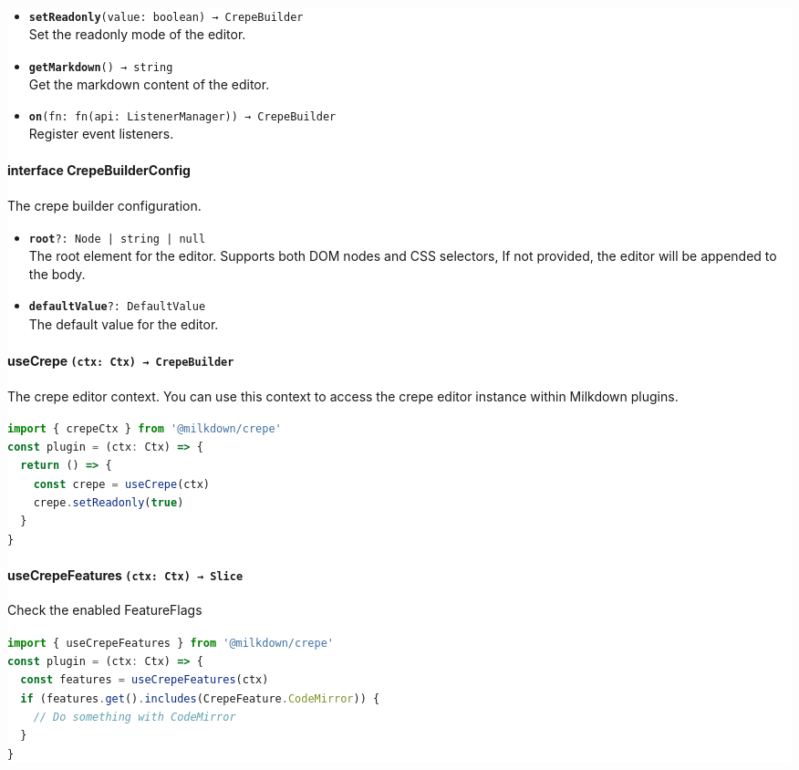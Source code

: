 * **`setReadonly`**`(value: boolean) → CrepeBuilder`\
  Set the readonly mode of the editor.

* **`getMarkdown`**`() → string`\
  Get the markdown content of the editor.

* **`on`**`(fn: fn(api: ListenerManager)) → CrepeBuilder`\
  Register event listeners.

#### interface CrepeBuilderConfig

The crepe builder configuration.

* **`root`**`?: Node | string | null`\
  The root element for the editor.
  Supports both DOM nodes and CSS selectors,
  If not provided, the editor will be appended to the body.

* **`defaultValue`**`?: DefaultValue`\
  The default value for the editor.

#### useCrepe `(ctx: Ctx) → CrepeBuilder`

The crepe editor context.
You can use this context to access the crepe editor instance within Milkdown plugins.

```ts
import { crepeCtx } from '@milkdown/crepe'
const plugin = (ctx: Ctx) => {
  return () => {
    const crepe = useCrepe(ctx)
    crepe.setReadonly(true)
  }
}
```

#### useCrepeFeatures `(ctx: Ctx) → Slice`

Check the enabled FeatureFlags

```ts
import { useCrepeFeatures } from '@milkdown/crepe'
const plugin = (ctx: Ctx) => {
  const features = useCrepeFeatures(ctx)
  if (features.get().includes(CrepeFeature.CodeMirror)) {
    // Do something with CodeMirror
  }
}

```
